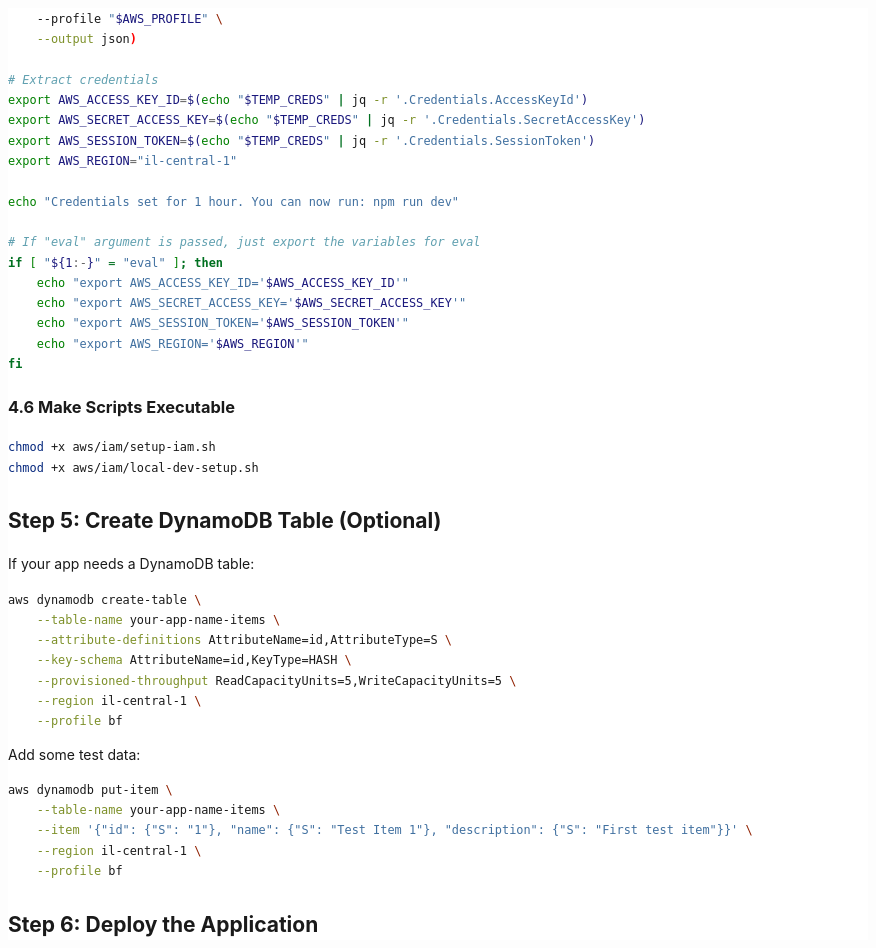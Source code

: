 ```bash
    --profile "$AWS_PROFILE" \
    --output json)

# Extract credentials
export AWS_ACCESS_KEY_ID=$(echo "$TEMP_CREDS" | jq -r '.Credentials.AccessKeyId')
export AWS_SECRET_ACCESS_KEY=$(echo "$TEMP_CREDS" | jq -r '.Credentials.SecretAccessKey')
export AWS_SESSION_TOKEN=$(echo "$TEMP_CREDS" | jq -r '.Credentials.SessionToken')
export AWS_REGION="il-central-1"

echo "Credentials set for 1 hour. You can now run: npm run dev"

# If "eval" argument is passed, just export the variables for eval
if [ "${1:-}" = "eval" ]; then
    echo "export AWS_ACCESS_KEY_ID='$AWS_ACCESS_KEY_ID'"
    echo "export AWS_SECRET_ACCESS_KEY='$AWS_SECRET_ACCESS_KEY'"
    echo "export AWS_SESSION_TOKEN='$AWS_SESSION_TOKEN'"
    echo "export AWS_REGION='$AWS_REGION'"
fi
```

### 4.6 Make Scripts Executable
```bash
chmod +x aws/iam/setup-iam.sh
chmod +x aws/iam/local-dev-setup.sh
```

## Step 5: Create DynamoDB Table (Optional)

If your app needs a DynamoDB table:

```bash
aws dynamodb create-table \
    --table-name your-app-name-items \
    --attribute-definitions AttributeName=id,AttributeType=S \
    --key-schema AttributeName=id,KeyType=HASH \
    --provisioned-throughput ReadCapacityUnits=5,WriteCapacityUnits=5 \
    --region il-central-1 \
    --profile bf
```

Add some test data:
```bash
aws dynamodb put-item \
    --table-name your-app-name-items \
    --item '{"id": {"S": "1"}, "name": {"S": "Test Item 1"}, "description": {"S": "First test item"}}' \
    --region il-central-1 \
    --profile bf
```

## Step 6: Deploy the Application
